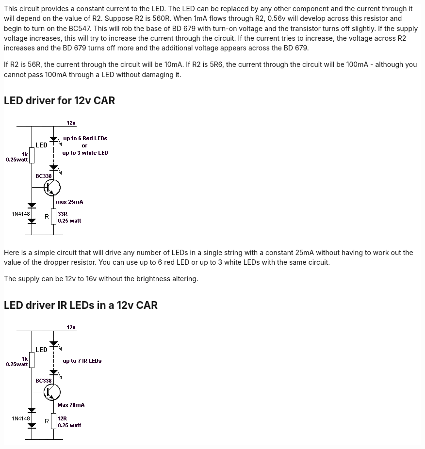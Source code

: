This circuit provides a constant current to the LED. The LED can be replaced by
any other component and the current through it will depend on the value of R2.
Suppose R2 is 560R. When 1mA flows through R2,  0.56v will develop across this
resistor and begin to turn on the BC547. This will rob the base of BD 679 with
turn-on voltage and the transistor turns off slightly. If the supply voltage
increases, this will try to increase the current through the circuit. If the
current tries to increase, the voltage across R2 increases and the BD 679 turns
off more and the additional voltage appears across the BD 679.  

If R2 is 56R, the current through the circuit will be 10mA. If R2 is 5R6, the
current through the circuit will be 100mA - although you cannot pass 100mA
through a LED without damaging it.

## LED driver for 12v CAR

![Constant Current for 12v Car](images/ConstantCurrentfor12vCar.png)

Here is a simple circuit that will drive any number of LEDs in a single string
with a constant 25mA without having to work out the  value of the dropper
resistor. You can use up to 6 red LED or up to 3 white LEDs with the same
circuit.

The supply can be 12v to 16v without the brightness altering.

## LED driver IR LEDs in a 12v CAR

![LED driver IR LEDs in a 12v Car](images/ConstantCurrentforIR-LEDs12vCar.png)
